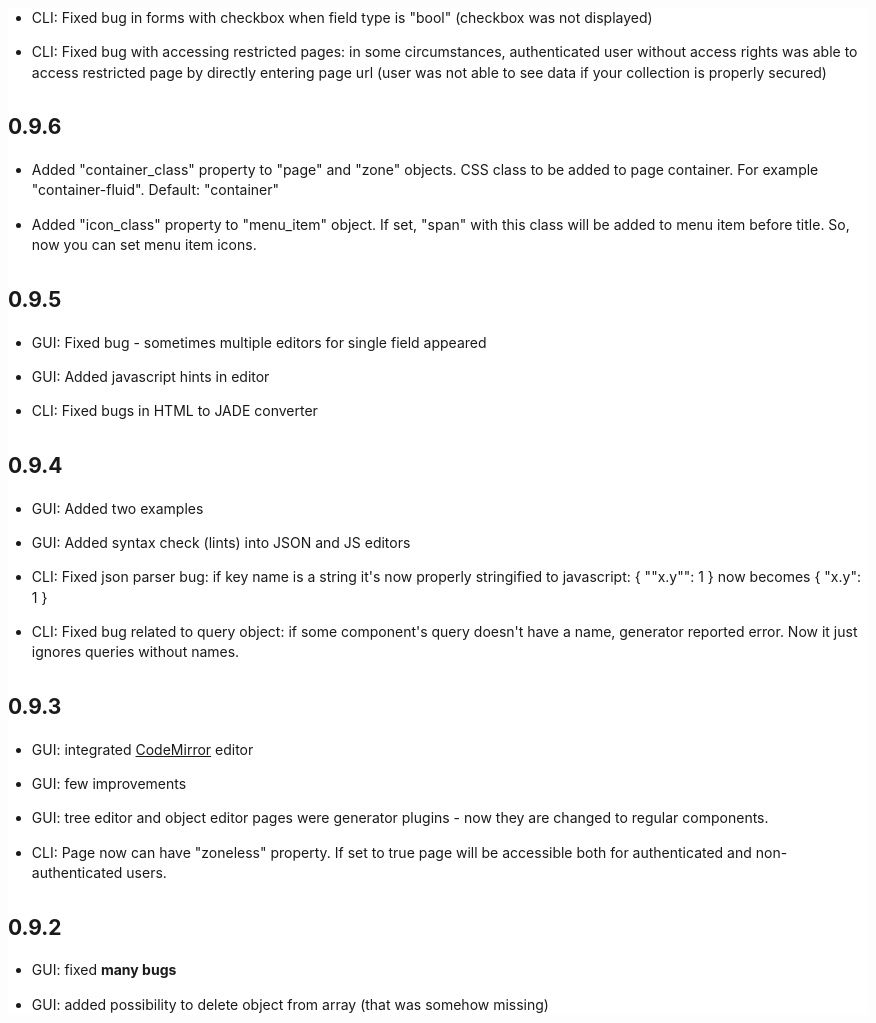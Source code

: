 - CLI: Fixed bug in forms with checkbox when field type is "bool" (checkbox was not displayed)

- CLI: Fixed bug with accessing restricted pages: in some circumstances, authenticated user without access rights was able to access restricted page by directly entering page url (user was not able to see data if your collection is properly secured)


0.9.6
-----

- Added "container_class" property to "page" and "zone" objects. CSS class to be added to page container. For example "container-fluid". Default: "container"

- Added "icon_class" property to "menu_item" object. If set, "span" with this class will be added to menu item before title. So, now you can set menu item icons.


0.9.5
-----

- GUI: Fixed bug - sometimes multiple editors for single field appeared

- GUI: Added javascript hints in editor

- CLI: Fixed bugs in HTML to JADE converter


0.9.4
-----

- GUI: Added two examples

- GUI: Added syntax check (lints) into JSON and JS editors

- CLI: Fixed json parser bug: if key name is a string it's now properly stringified to javascript: { "\"x.y\"": 1 } now becomes { "x.y": 1 }

- CLI: Fixed bug related to query object: if some component's query doesn't have a name, generator reported error. Now it just ignores queries without names.


0.9.3
-----

- GUI: integrated <a href="http://codemirror.net/" target="_blank">CodeMirror</a> editor

- GUI: few improvements

- GUI: tree editor and object editor pages were generator plugins - now they are changed to regular components.

- CLI: Page now can have "zoneless" property. If set to true page will be accessible both for authenticated and non-authenticated users.


0.9.2
-----

- GUI: fixed **many bugs**

- GUI: added possibility to delete object from array (that was somehow missing)
